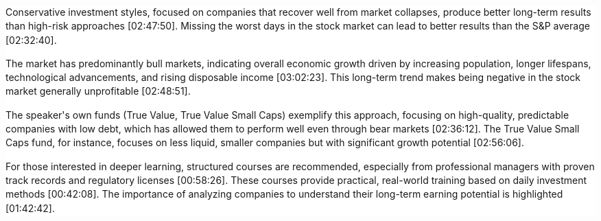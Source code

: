 Conservative investment styles, focused on companies that recover well from market collapses, produce better long-term results than high-risk approaches <a class="yt-timestamp" data-t="02:47:09">[02:47:50]</a>. Missing the worst days in the stock market can lead to better results than the S&P average <a class="yt-timestamp" data-t="02:32:32">[02:32:40]</a>.

The market has predominantly bull markets, indicating overall economic growth driven by increasing population, longer lifespans, technological advancements, and rising disposable income <a class="yt-timestamp" data-t="02:59:58">[03:02:23]</a>. This long-term trend makes being negative in the stock market generally unprofitable <a class="yt-timestamp" data-t="02:48:48">[02:48:51]</a>.

The speaker's own funds (True Value, True Value Small Caps) exemplify this approach, focusing on high-quality, predictable companies with low debt, which has allowed them to perform well even through bear markets <a class="yt-timestamp" data-t="02:35:46">[02:36:12]</a>. The True Value Small Caps fund, for instance, focuses on less liquid, smaller companies but with significant growth potential <a class="yt-timestamp" data-t="02:54:51">[02:56:06]</a>.

For those interested in deeper learning, structured courses are recommended, especially from professional managers with proven track records and regulatory licenses <a class="yt-timestamp" data-t="00:58:11">[00:58:26]</a>. These courses provide practical, real-world training based on daily investment methods <a class="yt-timestamp" data-t="00:42:06">[00:42:08]</a>. The importance of analyzing companies to understand their long-term earning potential is highlighted <a class="yt-timestamp" data-t="01:42:33">[01:42:42]</a>.